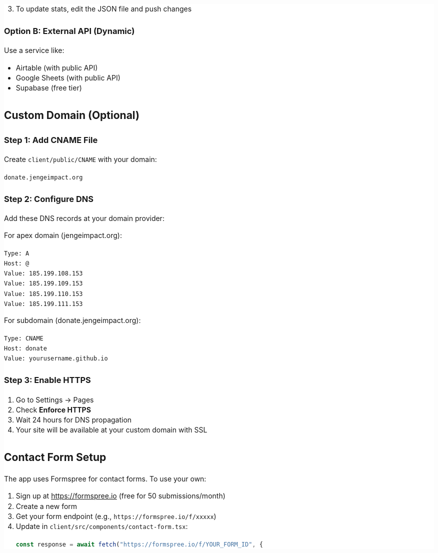 3. To update stats, edit the JSON file and push changes

### Option B: External API (Dynamic)

Use a service like:
- Airtable (with public API)
- Google Sheets (with public API)
- Supabase (free tier)

## Custom Domain (Optional)

### Step 1: Add CNAME File

Create `client/public/CNAME` with your domain:
```
donate.jengeimpact.org
```

### Step 2: Configure DNS

Add these DNS records at your domain provider:

For apex domain (jengeimpact.org):
```
Type: A
Host: @
Value: 185.199.108.153
Value: 185.199.109.153
Value: 185.199.110.153
Value: 185.199.111.153
```

For subdomain (donate.jengeimpact.org):
```
Type: CNAME
Host: donate
Value: yourusername.github.io
```

### Step 3: Enable HTTPS

1. Go to Settings → Pages
2. Check **Enforce HTTPS**
3. Wait 24 hours for DNS propagation
4. Your site will be available at your custom domain with SSL

## Contact Form Setup

The app uses Formspree for contact forms. To use your own:

1. Sign up at https://formspree.io (free for 50 submissions/month)
2. Create a new form
3. Get your form endpoint (e.g., `https://formspree.io/f/xxxxx`)
4. Update in `client/src/components/contact-form.tsx`:
   ```typescript
   const response = await fetch("https://formspree.io/f/YOUR_FORM_ID", {
   ```
